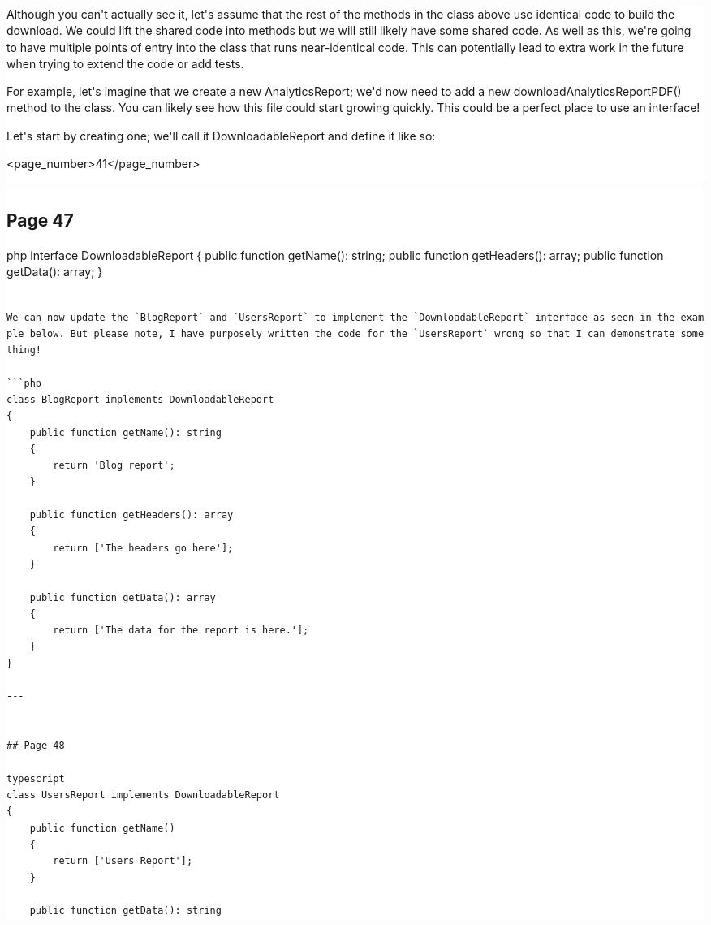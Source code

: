 
Although you can't actually see it, let's assume that the rest of the methods in the class above use identical code to build the download. We could lift the shared code into methods but we will still likely have some shared code. As well as this, we're going to have multiple points of entry into the class that runs near-identical code. This can potentially lead to extra work in the future when trying to extend the code or add tests.

For example, let's imagine that we create a new AnalyticsReport; we'd now need to add a new downloadAnalyticsReportPDF() method to the class. You can likely see how this file could start growing quickly. This could be a perfect place to use an interface!

Let's start by creating one; we'll call it DownloadableReport and define it like so:

&lt;page_number&gt;41&lt;/page_number&gt;

---


## Page 47

php
interface DownloadableReport
{
    public function getName(): string;
    public function getHeaders(): array;
    public function getData(): array;
}
```

We can now update the `BlogReport` and `UsersReport` to implement the `DownloadableReport` interface as seen in the example below. But please note, I have purposely written the code for the `UsersReport` wrong so that I can demonstrate something!

```php
class BlogReport implements DownloadableReport
{
    public function getName(): string
    {
        return 'Blog report';
    }

    public function getHeaders(): array
    {
        return ['The headers go here'];
    }

    public function getData(): array
    {
        return ['The data for the report is here.'];
    }
}

---


## Page 48

typescript
class UsersReport implements DownloadableReport
{
    public function getName()
    {
        return ['Users Report'];
    }

    public function getData(): string
```